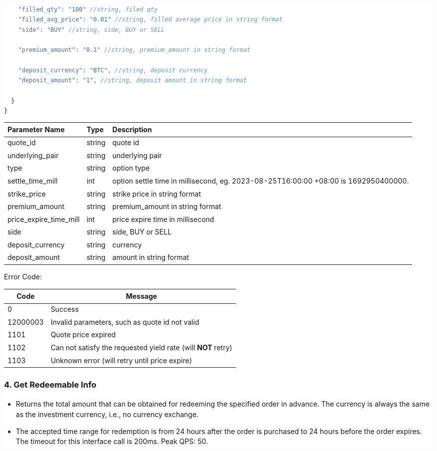 ```js
    "filled_qty": "100" //string, filed qty
    "filled_avg_price": "0.01" //string, filled average price in string format
    "side": "BUY" //string, side, BUY or SELL

    "premium_amount": "0.1" //string, premium_amount in string format

    "deposit_currency": "BTC", //string, deposit currency
    "deposit_amount": "1", //string, deposit amount in string format

  }
}
```

| Parameter Name         | Type   | Description                                                                         |
| :--------------------- | :----- | :---------------------------------------------------------------------------------- |
| quote_id               | string | quote id                                                                            |
| underlying_pair        | string | underlying pair                                                                     |
| type                   | string | option type                                                                         |
| settle_time_mill       | int    | option settle time in millisecond, eg. 2023-08-25T16:00:00 +08:00 is 1692950400000. |
| strike_price           | string | strike price in string format                                                       |
| premium_amount         | string | premium_amount in string format                                                     |
| price_expire_time_mill | int    | price expire time in millisecond                                                    |
| side                   | string | side, BUY or SELL                                                                   |
| deposit_currency       | string | currency                                                                            |
| deposit_amount         | string | amount in string format                                                             |

Error Code:

| Code     | Message                                                       |
| -------- | ------------------------------------------------------------- |
| 0        | Success                                                       |
| 12000003 | Invalid parameters, such as quote id not valid                |
| 1101     | Quote price expired                                           |
| 1102     | Can not satisfy the requested yield rate (will **NOT** retry) |
| 1103     | Unknown error (will retry until price expire)                 |

### 4. Get Redeemable Info

- Returns the total amount that can be obtained for redeeming the specified order in advance. The currency is always the same as the investment currency, i.e., no currency exchange.

- The accepted time range for redemption is from 24 hours after the order is purchased to 24 hours before the order expires. The timeout for this interface call is 200ms. Peak QPS: 50.
